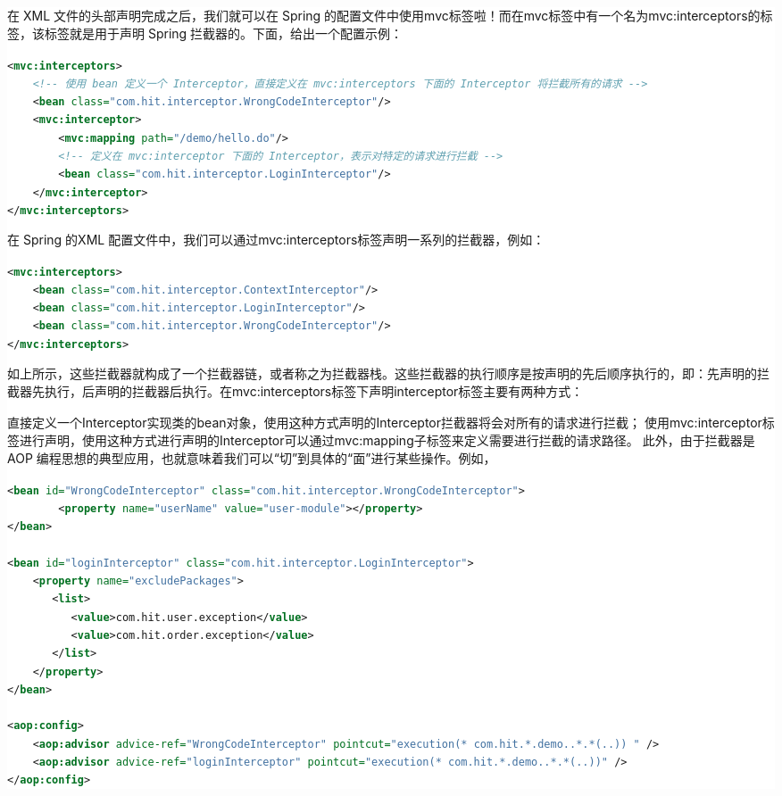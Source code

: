 
在 XML 文件的头部声明完成之后，我们就可以在 Spring 的配置文件中使用mvc标签啦！而在mvc标签中有一个名为mvc:interceptors的标签，该标签就是用于声明 Spring 拦截器的。下面，给出一个配置示例：

```xml
<mvc:interceptors>  
    <!-- 使用 bean 定义一个 Interceptor，直接定义在 mvc:interceptors 下面的 Interceptor 将拦截所有的请求 -->  
    <bean class="com.hit.interceptor.WrongCodeInterceptor"/>  
    <mvc:interceptor>  
        <mvc:mapping path="/demo/hello.do"/>  
        <!-- 定义在 mvc:interceptor 下面的 Interceptor，表示对特定的请求进行拦截 -->  
        <bean class="com.hit.interceptor.LoginInterceptor"/>  
    </mvc:interceptor>  
</mvc:interceptors>  

```


在 Spring 的XML 配置文件中，我们可以通过mvc:interceptors标签声明一系列的拦截器，例如：

```xml
<mvc:interceptors>
    <bean class="com.hit.interceptor.ContextInterceptor"/>
    <bean class="com.hit.interceptor.LoginInterceptor"/>
    <bean class="com.hit.interceptor.WrongCodeInterceptor"/>
</mvc:interceptors>
```


如上所示，这些拦截器就构成了一个拦截器链，或者称之为拦截器栈。这些拦截器的执行顺序是按声明的先后顺序执行的，即：先声明的拦截器先执行，后声明的拦截器后执行。在mvc:interceptors标签下声明interceptor标签主要有两种方式：

直接定义一个Interceptor实现类的bean对象，使用这种方式声明的Interceptor拦截器将会对所有的请求进行拦截；
使用mvc:interceptor标签进行声明，使用这种方式进行声明的Interceptor可以通过mvc:mapping子标签来定义需要进行拦截的请求路径。
此外，由于拦截器是 AOP 编程思想的典型应用，也就意味着我们可以“切”到具体的“面”进行某些操作。例如，

```xml
<bean id="WrongCodeInterceptor" class="com.hit.interceptor.WrongCodeInterceptor">
		<property name="userName" value="user-module"></property>
</bean>

<bean id="loginInterceptor" class="com.hit.interceptor.LoginInterceptor">
	<property name="excludePackages">
	   <list>
		  <value>com.hit.user.exception</value>
		  <value>com.hit.order.exception</value>
	   </list>
	</property>
</bean>

<aop:config>
	<aop:advisor advice-ref="WrongCodeInterceptor" pointcut="execution(* com.hit.*.demo..*.*(..)) " />
	<aop:advisor advice-ref="loginInterceptor" pointcut="execution(* com.hit.*.demo..*.*(..))" />
</aop:config>
```
